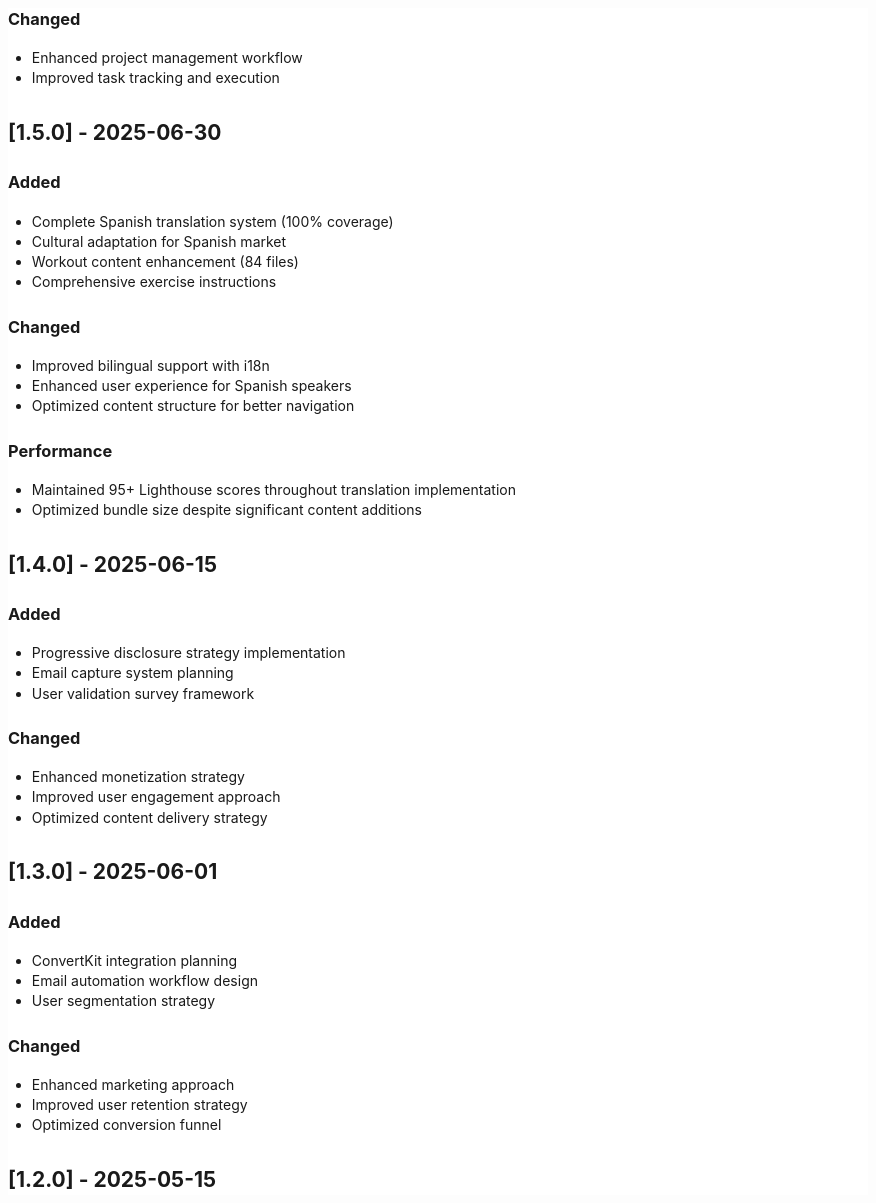 ### Changed
- Enhanced project management workflow
- Improved task tracking and execution

## [1.5.0] - 2025-06-30

### Added
- Complete Spanish translation system (100% coverage)
- Cultural adaptation for Spanish market
- Workout content enhancement (84 files)
- Comprehensive exercise instructions

### Changed
- Improved bilingual support with i18n
- Enhanced user experience for Spanish speakers
- Optimized content structure for better navigation

### Performance
- Maintained 95+ Lighthouse scores throughout translation implementation
- Optimized bundle size despite significant content additions

## [1.4.0] - 2025-06-15

### Added
- Progressive disclosure strategy implementation
- Email capture system planning
- User validation survey framework

### Changed
- Enhanced monetization strategy
- Improved user engagement approach
- Optimized content delivery strategy

## [1.3.0] - 2025-06-01

### Added
- ConvertKit integration planning
- Email automation workflow design
- User segmentation strategy

### Changed
- Enhanced marketing approach
- Improved user retention strategy
- Optimized conversion funnel

## [1.2.0] - 2025-05-15

